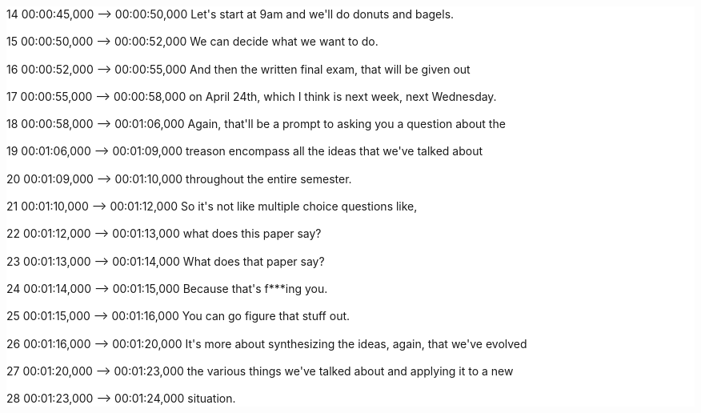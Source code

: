 14
00:00:45,000 --> 00:00:50,000
Let's start at 9am and we'll do donuts and bagels.

15
00:00:50,000 --> 00:00:52,000
We can decide what we want to do.

16
00:00:52,000 --> 00:00:55,000
And then the written final exam, that will be given out

17
00:00:55,000 --> 00:00:58,000
on April 24th, which I think is next week, next Wednesday.

18
00:00:58,000 --> 00:01:06,000
Again, that'll be a prompt to asking you a question about the

19
00:01:06,000 --> 00:01:09,000
treason encompass all the ideas that we've talked about

20
00:01:09,000 --> 00:01:10,000
throughout the entire semester.

21
00:01:10,000 --> 00:01:12,000
So it's not like multiple choice questions like,

22
00:01:12,000 --> 00:01:13,000
what does this paper say?

23
00:01:13,000 --> 00:01:14,000
What does that paper say?

24
00:01:14,000 --> 00:01:15,000
Because that's f***ing you.

25
00:01:15,000 --> 00:01:16,000
You can go figure that stuff out.

26
00:01:16,000 --> 00:01:20,000
It's more about synthesizing the ideas, again, that we've evolved

27
00:01:20,000 --> 00:01:23,000
the various things we've talked about and applying it to a new

28
00:01:23,000 --> 00:01:24,000
situation.
